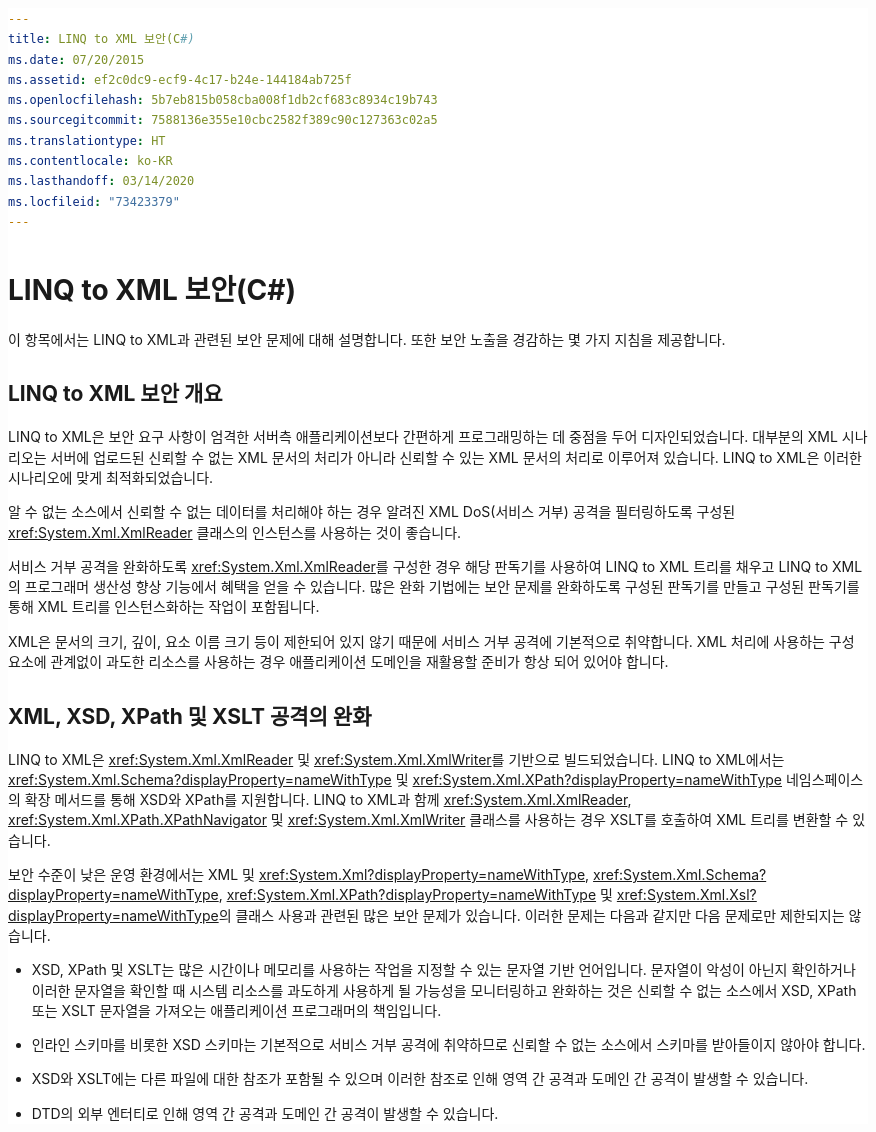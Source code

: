 ```yaml
---
title: LINQ to XML 보안(C#)
ms.date: 07/20/2015
ms.assetid: ef2c0dc9-ecf9-4c17-b24e-144184ab725f
ms.openlocfilehash: 5b7eb815b058cba008f1db2cf683c8934c19b743
ms.sourcegitcommit: 7588136e355e10cbc2582f389c90c127363c02a5
ms.translationtype: HT
ms.contentlocale: ko-KR
ms.lasthandoff: 03/14/2020
ms.locfileid: "73423379"
---
```

# <a name="linq-to-xml-security-c"></a>LINQ to XML 보안(C#)
이 항목에서는 LINQ to XML과 관련된 보안 문제에 대해 설명합니다. 또한 보안 노출을 경감하는 몇 가지 지침을 제공합니다.  
  
## <a name="linq-to-xml-security-overview"></a>LINQ to XML 보안 개요  
 LINQ to XML은 보안 요구 사항이 엄격한 서버측 애플리케이션보다 간편하게 프로그래밍하는 데 중점을 두어 디자인되었습니다. 대부분의 XML 시나리오는 서버에 업로드된 신뢰할 수 없는 XML 문서의 처리가 아니라 신뢰할 수 있는 XML 문서의 처리로 이루어져 있습니다. LINQ to XML은 이러한 시나리오에 맞게 최적화되었습니다.  
  
 알 수 없는 소스에서 신뢰할 수 없는 데이터를 처리해야 하는 경우 알려진 XML DoS(서비스 거부) 공격을 필터링하도록 구성된 <xref:System.Xml.XmlReader> 클래스의 인스턴스를 사용하는 것이 좋습니다.  
  
 서비스 거부 공격을 완화하도록 <xref:System.Xml.XmlReader>를 구성한 경우 해당 판독기를 사용하여 LINQ to XML 트리를 채우고 LINQ to XML의 프로그래머 생산성 향상 기능에서 혜택을 얻을 수 있습니다. 많은 완화 기법에는 보안 문제를 완화하도록 구성된 판독기를 만들고 구성된 판독기를 통해 XML 트리를 인스턴스화하는 작업이 포함됩니다.  
  
 XML은 문서의 크기, 깊이, 요소 이름 크기 등이 제한되어 있지 않기 때문에 서비스 거부 공격에 기본적으로 취약합니다. XML 처리에 사용하는 구성 요소에 관계없이 과도한 리소스를 사용하는 경우 애플리케이션 도메인을 재활용할 준비가 항상 되어 있어야 합니다.  
  
## <a name="mitigation-of-xml-xsd-xpath-and-xslt-attacks"></a>XML, XSD, XPath 및 XSLT 공격의 완화  
 LINQ to XML은 <xref:System.Xml.XmlReader> 및 <xref:System.Xml.XmlWriter>를 기반으로 빌드되었습니다. LINQ to XML에서는 <xref:System.Xml.Schema?displayProperty=nameWithType> 및 <xref:System.Xml.XPath?displayProperty=nameWithType> 네임스페이스의 확장 메서드를 통해 XSD와 XPath를 지원합니다. LINQ to XML과 함께 <xref:System.Xml.XmlReader>, <xref:System.Xml.XPath.XPathNavigator> 및 <xref:System.Xml.XmlWriter> 클래스를 사용하는 경우 XSLT를 호출하여 XML 트리를 변환할 수 있습니다.  
  
 보안 수준이 낮은 운영 환경에서는 XML 및 <xref:System.Xml?displayProperty=nameWithType>, <xref:System.Xml.Schema?displayProperty=nameWithType>, <xref:System.Xml.XPath?displayProperty=nameWithType> 및 <xref:System.Xml.Xsl?displayProperty=nameWithType>의 클래스 사용과 관련된 많은 보안 문제가 있습니다. 이러한 문제는 다음과 같지만 다음 문제로만 제한되지는 않습니다.  
  
- XSD, XPath 및 XSLT는 많은 시간이나 메모리를 사용하는 작업을 지정할 수 있는 문자열 기반 언어입니다. 문자열이 악성이 아닌지 확인하거나 이러한 문자열을 확인할 때 시스템 리소스를 과도하게 사용하게 될 가능성을 모니터링하고 완화하는 것은 신뢰할 수 없는 소스에서 XSD, XPath 또는 XSLT 문자열을 가져오는 애플리케이션 프로그래머의 책임입니다.  
  
- 인라인 스키마를 비롯한 XSD 스키마는 기본적으로 서비스 거부 공격에 취약하므로 신뢰할 수 없는 소스에서 스키마를 받아들이지 않아야 합니다.  
  
- XSD와 XSLT에는 다른 파일에 대한 참조가 포함될 수 있으며 이러한 참조로 인해 영역 간 공격과 도메인 간 공격이 발생할 수 있습니다.  
  
- DTD의 외부 엔터티로 인해 영역 간 공격과 도메인 간 공격이 발생할 수 있습니다.  
  